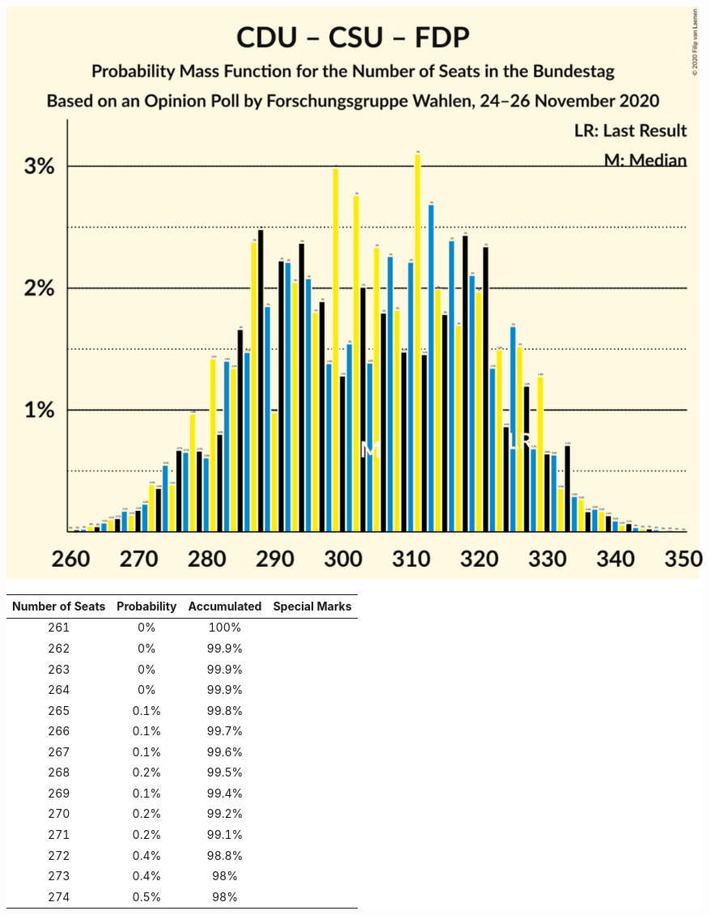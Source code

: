 ![Graph with seats probability mass function not yet produced](2020-11-26-ForschungsgruppeWahlen-coalitions-seats-pmf-cdu–csu–fdp.png "Seats Probability Mass Function")

| Number of Seats | Probability | Accumulated | Special Marks |
|:---------------:|:-----------:|:-----------:|:-------------:|
| 261 | 0% | 100% |  |
| 262 | 0% | 99.9% |  |
| 263 | 0% | 99.9% |  |
| 264 | 0% | 99.9% |  |
| 265 | 0.1% | 99.8% |  |
| 266 | 0.1% | 99.7% |  |
| 267 | 0.1% | 99.6% |  |
| 268 | 0.2% | 99.5% |  |
| 269 | 0.1% | 99.4% |  |
| 270 | 0.2% | 99.2% |  |
| 271 | 0.2% | 99.1% |  |
| 272 | 0.4% | 98.8% |  |
| 273 | 0.4% | 98% |  |
| 274 | 0.5% | 98% |  |